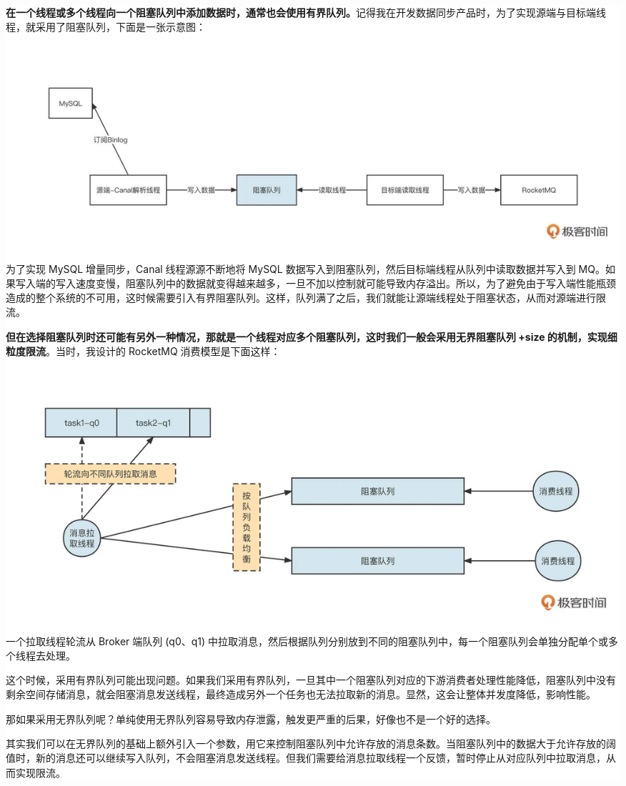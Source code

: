<p><strong>在一个线程或多个线程向一个阻塞队列中添加数据时，通常也会使用有界队列。</strong>记得我在开发数据同步产品时，为了实现源端与目标端线程，就采用了阻塞队列，下面是一张示意图：</p>

<p><img src="assets/3af7bc6d5d3ddc1dfec08c595cfe18cb-20220924200134-yo9wsm2.jpg" alt="" /></p>

<p>为了实现 MySQL 增量同步，Canal 线程源源不断地将 MySQL 数据写入到阻塞队列，然后目标端线程从队列中读取数据并写入到 MQ。如果写入端的写入速度变慢，阻塞队列中的数据就变得越来越多，一旦不加以控制就可能导致内存溢出。所以，为了避免由于写入端性能瓶颈造成的整个系统的不可用，这时候需要引入有界阻塞队列。这样，队列满了之后，我们就能让源端线程处于阻塞状态，从而对源端进行限流。</p>

<p><strong>但在选择阻塞队列时还可能有另外一种情况，那就是一个线程对应多个阻塞队列，这时我们一般会采用无界阻塞队列 +size 的机制，实现细粒度限流</strong>。当时，我设计的 RocketMQ 消费模型是下面这样：</p>

<p><img src="assets/bcaf3ee4ce2d22532c01977f694b43fc-20220924200134-5goqhpr.jpg" alt="" /></p>

<p>一个拉取线程轮流从 Broker 端队列 (q0、q1) 中拉取消息，然后根据队列分别放到不同的阻塞队列中，每一个阻塞队列会单独分配单个或多个线程去处理。</p>

<p>这个时候，采用有界队列可能出现问题。如果我们采用有界队列，一旦其中一个阻塞队列对应的下游消费者处理性能降低，阻塞队列中没有剩余空间存储消息，就会阻塞消息发送线程，最终造成另外一个任务也无法拉取新的消息。显然，这会让整体并发度降低，影响性能。</p>

<p>那如果采用无界队列呢？单纯使用无界队列容易导致内存泄露，触发更严重的后果，好像也不是一个好的选择。</p>

<p>其实我们可以在无界队列的基础上额外引入一个参数，用它来控制阻塞队列中允许存放的消息条数。当阻塞队列中的数据大于允许存放的阔值时，新的消息还可以继续写入队列，不会阻塞消息发送线程。但我们需要给消息拉取线程一个反馈，暂时停止从对应队列中拉取消息，从而实现限流。</p>
